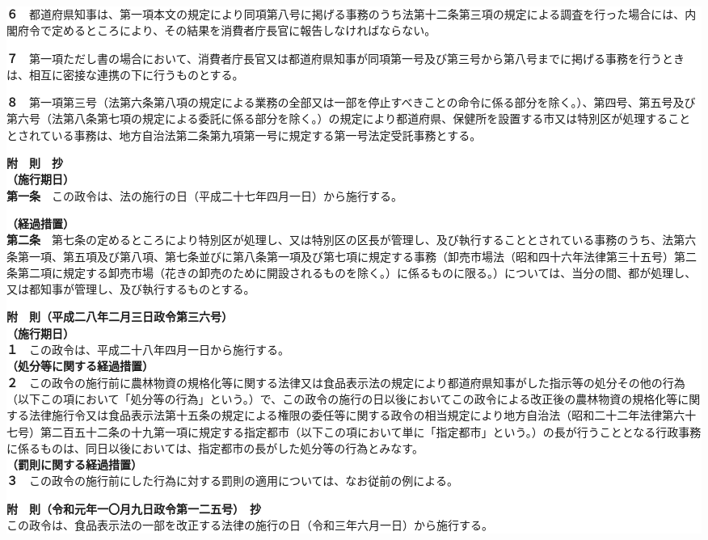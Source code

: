 **６**　都道府県知事は、第一項本文の規定により同項第八号に掲げる事務のうち法第十二条第三項の規定による調査を行った場合には、内閣府令で定めるところにより、その結果を消費者庁長官に報告しなければならない。  
  
**７**　第一項ただし書の場合において、消費者庁長官又は都道府県知事が同項第一号及び第三号から第八号までに掲げる事務を行うときは、相互に密接な連携の下に行うものとする。  
  
**８**　第一項第三号（法第六条第八項の規定による業務の全部又は一部を停止すべきことの命令に係る部分を除く。）、第四号、第五号及び第六号（法第八条第七項の規定による委託に係る部分を除く。）の規定により都道府県、保健所を設置する市又は特別区が処理することとされている事務は、地方自治法第二条第九項第一号に規定する第一号法定受託事務とする。  
  
**附　則　抄**  
**（施行期日）**  
**第一条**　この政令は、法の施行の日（平成二十七年四月一日）から施行する。  
  
**（経過措置）**  
**第二条**　第七条の定めるところにより特別区が処理し、又は特別区の区長が管理し、及び執行することとされている事務のうち、法第六条第一項、第五項及び第八項、第七条並びに第八条第一項及び第七項に規定する事務（卸売市場法（昭和四十六年法律第三十五号）第二条第二項に規定する卸売市場（花きの卸売のために開設されるものを除く。）に係るものに限る。）については、当分の間、都が処理し、又は都知事が管理し、及び執行するものとする。  
  
**附　則（平成二八年二月三日政令第三六号）**  
**（施行期日）**  
**１**　この政令は、平成二十八年四月一日から施行する。  
**（処分等に関する経過措置）**  
**２**　この政令の施行前に農林物資の規格化等に関する法律又は食品表示法の規定により都道府県知事がした指示等の処分その他の行為（以下この項において「処分等の行為」という。）で、この政令の施行の日以後においてこの政令による改正後の農林物資の規格化等に関する法律施行令又は食品表示法第十五条の規定による権限の委任等に関する政令の相当規定により地方自治法（昭和二十二年法律第六十七号）第二百五十二条の十九第一項に規定する指定都市（以下この項において単に「指定都市」という。）の長が行うこととなる行政事務に係るものは、同日以後においては、指定都市の長がした処分等の行為とみなす。  
**（罰則に関する経過措置）**  
**３**　この政令の施行前にした行為に対する罰則の適用については、なお従前の例による。  
  
**附　則（令和元年一〇月九日政令第一二五号）　抄**  
この政令は、食品表示法の一部を改正する法律の施行の日（令和三年六月一日）から施行する。  
  
